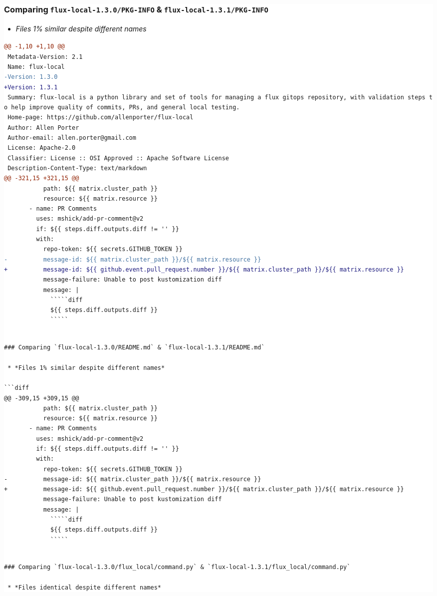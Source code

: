 ### Comparing `flux-local-1.3.0/PKG-INFO` & `flux-local-1.3.1/PKG-INFO`

 * *Files 1% similar despite different names*

```diff
@@ -1,10 +1,10 @@
 Metadata-Version: 2.1
 Name: flux-local
-Version: 1.3.0
+Version: 1.3.1
 Summary: flux-local is a python library and set of tools for managing a flux gitops repository, with validation steps to help improve quality of commits, PRs, and general local testing.
 Home-page: https://github.com/allenporter/flux-local
 Author: Allen Porter
 Author-email: allen.porter@gmail.com
 License: Apache-2.0
 Classifier: License :: OSI Approved :: Apache Software License
 Description-Content-Type: text/markdown
@@ -321,15 +321,15 @@
           path: ${{ matrix.cluster_path }}
           resource: ${{ matrix.resource }}
       - name: PR Comments
         uses: mshick/add-pr-comment@v2
         if: ${{ steps.diff.outputs.diff != '' }}
         with:
           repo-token: ${{ secrets.GITHUB_TOKEN }}
-          message-id: ${{ matrix.cluster_path }}/${{ matrix.resource }}
+          message-id: ${{ github.event.pull_request.number }}/${{ matrix.cluster_path }}/${{ matrix.resource }}
           message-failure: Unable to post kustomization diff
           message: |
             `````diff
             ${{ steps.diff.outputs.diff }}
             `````
 ```
```

### Comparing `flux-local-1.3.0/README.md` & `flux-local-1.3.1/README.md`

 * *Files 1% similar despite different names*

```diff
@@ -309,15 +309,15 @@
           path: ${{ matrix.cluster_path }}
           resource: ${{ matrix.resource }}
       - name: PR Comments
         uses: mshick/add-pr-comment@v2
         if: ${{ steps.diff.outputs.diff != '' }}
         with:
           repo-token: ${{ secrets.GITHUB_TOKEN }}
-          message-id: ${{ matrix.cluster_path }}/${{ matrix.resource }}
+          message-id: ${{ github.event.pull_request.number }}/${{ matrix.cluster_path }}/${{ matrix.resource }}
           message-failure: Unable to post kustomization diff
           message: |
             `````diff
             ${{ steps.diff.outputs.diff }}
             `````
 ```
```

### Comparing `flux-local-1.3.0/flux_local/command.py` & `flux-local-1.3.1/flux_local/command.py`

 * *Files identical despite different names*
```
